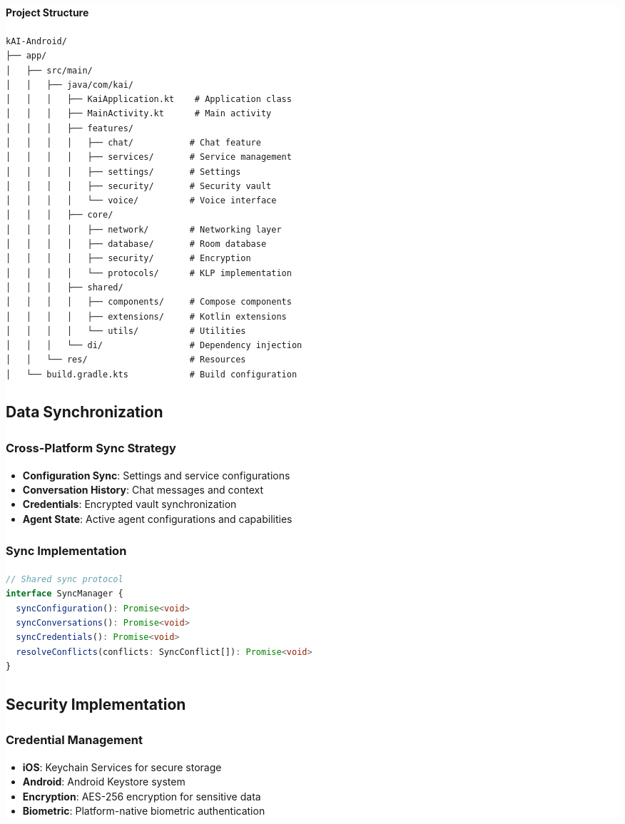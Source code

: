 #### Project Structure
```
kAI-Android/
├── app/
│   ├── src/main/
│   │   ├── java/com/kai/
│   │   │   ├── KaiApplication.kt    # Application class
│   │   │   ├── MainActivity.kt      # Main activity
│   │   │   ├── features/
│   │   │   │   ├── chat/           # Chat feature
│   │   │   │   ├── services/       # Service management
│   │   │   │   ├── settings/       # Settings
│   │   │   │   ├── security/       # Security vault
│   │   │   │   └── voice/          # Voice interface
│   │   │   ├── core/
│   │   │   │   ├── network/        # Networking layer
│   │   │   │   ├── database/       # Room database
│   │   │   │   ├── security/       # Encryption
│   │   │   │   └── protocols/      # KLP implementation
│   │   │   ├── shared/
│   │   │   │   ├── components/     # Compose components
│   │   │   │   ├── extensions/     # Kotlin extensions
│   │   │   │   └── utils/          # Utilities
│   │   │   └── di/                 # Dependency injection
│   │   └── res/                    # Resources
│   └── build.gradle.kts            # Build configuration
```

## Data Synchronization

### Cross-Platform Sync Strategy
- **Configuration Sync**: Settings and service configurations
- **Conversation History**: Chat messages and context
- **Credentials**: Encrypted vault synchronization
- **Agent State**: Active agent configurations and capabilities

### Sync Implementation
```typescript
// Shared sync protocol
interface SyncManager {
  syncConfiguration(): Promise<void>
  syncConversations(): Promise<void>
  syncCredentials(): Promise<void>
  resolveConflicts(conflicts: SyncConflict[]): Promise<void>
}
```

## Security Implementation

### Credential Management
- **iOS**: Keychain Services for secure storage
- **Android**: Android Keystore system
- **Encryption**: AES-256 encryption for sensitive data
- **Biometric**: Platform-native biometric authentication
